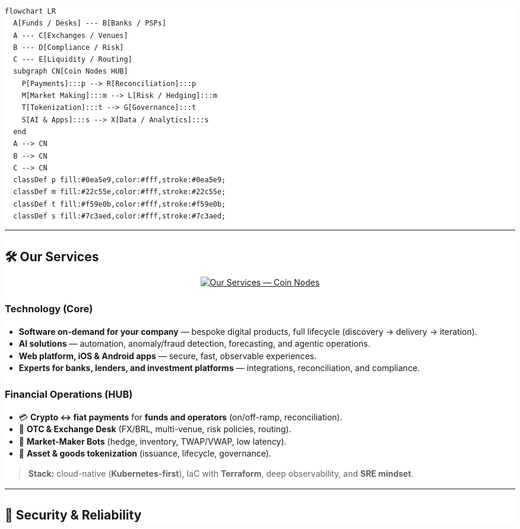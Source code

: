 ```mermaid
flowchart LR
  A[Funds / Desks] --- B[Banks / PSPs]
  A --- C[Exchanges / Venues]
  B --- D[Compliance / Risk]
  C --- E[Liquidity / Routing]
  subgraph CN[Coin Nodes HUB]
    P[Payments]:::p --> R[Reconciliation]:::p
    M[Market Making]:::m --> L[Risk / Hedging]:::m
    T[Tokenization]:::t --> G[Governance]:::t
    S[AI & Apps]:::s --> X[Data / Analytics]:::s
  end
  A --> CN
  B --> CN
  C --> CN
  classDef p fill:#0ea5e9,color:#fff,stroke:#0ea5e9;
  classDef m fill:#22c55e,color:#fff,stroke:#22c55e;
  classDef t fill:#f59e0b,color:#fff,stroke:#f59e0b;
  classDef s fill:#7c3aed,color:#fff,stroke:#7c3aed;
```

---

## 🛠️ Our Services

<div align="center">
  <a href="https://coinnodes.tech/">
    <img src="https://www.coinnodes.tech/images/our-services-transparent.png" alt="Our Services — Coin Nodes" width="1000"/>
  </a>
</div>

### Technology (Core)
- **Software on-demand for your company** — bespoke digital products, full lifecycle (discovery → delivery → iteration).
- **AI solutions** — automation, anomaly/fraud detection, forecasting, and agentic operations.
- **Web platform, iOS & Android apps** — secure, fast, observable experiences.
- **Experts for banks, lenders, and investment platforms** — integrations, reconciliation, and compliance.

### Financial Operations (HUB)
- 💳 **Crypto ↔ fiat payments** for **funds and operators** (on/off-ramp, reconciliation).
- 🏦 **OTC & Exchange Desk** (FX/BRL, multi-venue, risk policies, routing).
- 🤖 **Market-Maker Bots** (hedge, inventory, TWAP/VWAP, low latency).
- 🧱 **Asset & goods tokenization** (issuance, lifecycle, governance).

> **Stack:** cloud-native (**Kubernetes-first**), IaC with **Terraform**, deep observability, and **SRE mindset**.

---

## 🔐 Security & Reliability
